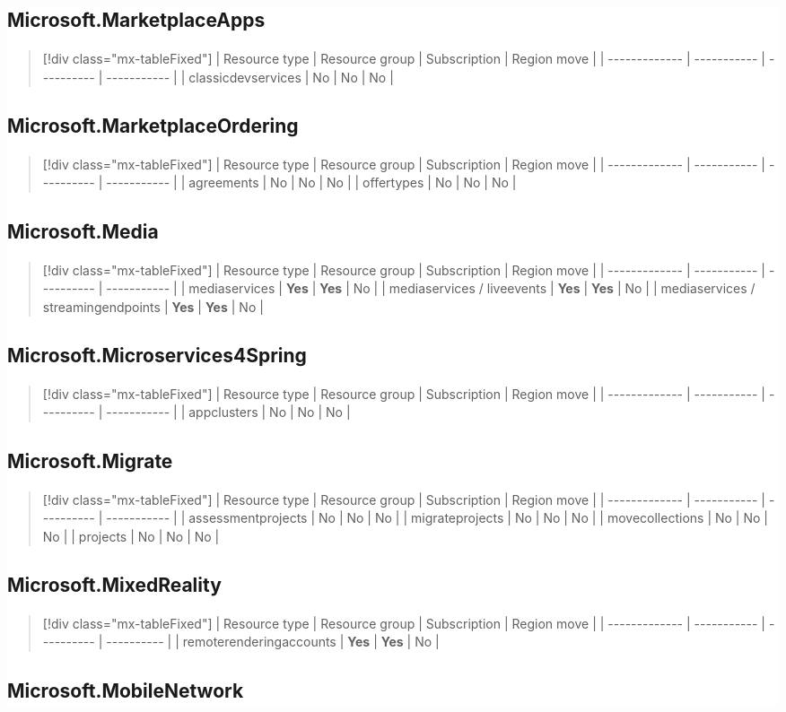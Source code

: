 ## Microsoft.MarketplaceApps

> [!div class="mx-tableFixed"]
> | Resource type | Resource group | Subscription | Region move |
> | ------------- | ----------- | ---------- | ----------- |
> | classicdevservices | No | No | No |

## Microsoft.MarketplaceOrdering

> [!div class="mx-tableFixed"]
> | Resource type | Resource group | Subscription | Region move |
> | ------------- | ----------- | ---------- | ----------- |
> | agreements | No | No | No |
> | offertypes | No | No | No |

## Microsoft.Media

> [!div class="mx-tableFixed"]
> | Resource type | Resource group | Subscription | Region move |
> | ------------- | ----------- | ---------- | ----------- |
> | mediaservices | **Yes** | **Yes** | No |
> | mediaservices / liveevents | **Yes** | **Yes** | No |
> | mediaservices / streamingendpoints | **Yes** | **Yes** | No |

## Microsoft.Microservices4Spring

> [!div class="mx-tableFixed"]
> | Resource type | Resource group | Subscription | Region move |
> | ------------- | ----------- | ---------- | ----------- |
> | appclusters | No | No | No |

## Microsoft.Migrate

> [!div class="mx-tableFixed"]
> | Resource type | Resource group | Subscription | Region move |
> | ------------- | ----------- | ---------- | ----------- |
> | assessmentprojects | No | No | No |
> | migrateprojects | No | No | No |
> | movecollections | No | No | No |
> | projects | No | No | No |

## Microsoft.MixedReality

> [!div class="mx-tableFixed"]
> | Resource type | Resource group | Subscription | Region move |
> | ------------- | ----------- | ---------- | ---------- |
> | remoterenderingaccounts | **Yes** | **Yes** | No |

## Microsoft.MobileNetwork
